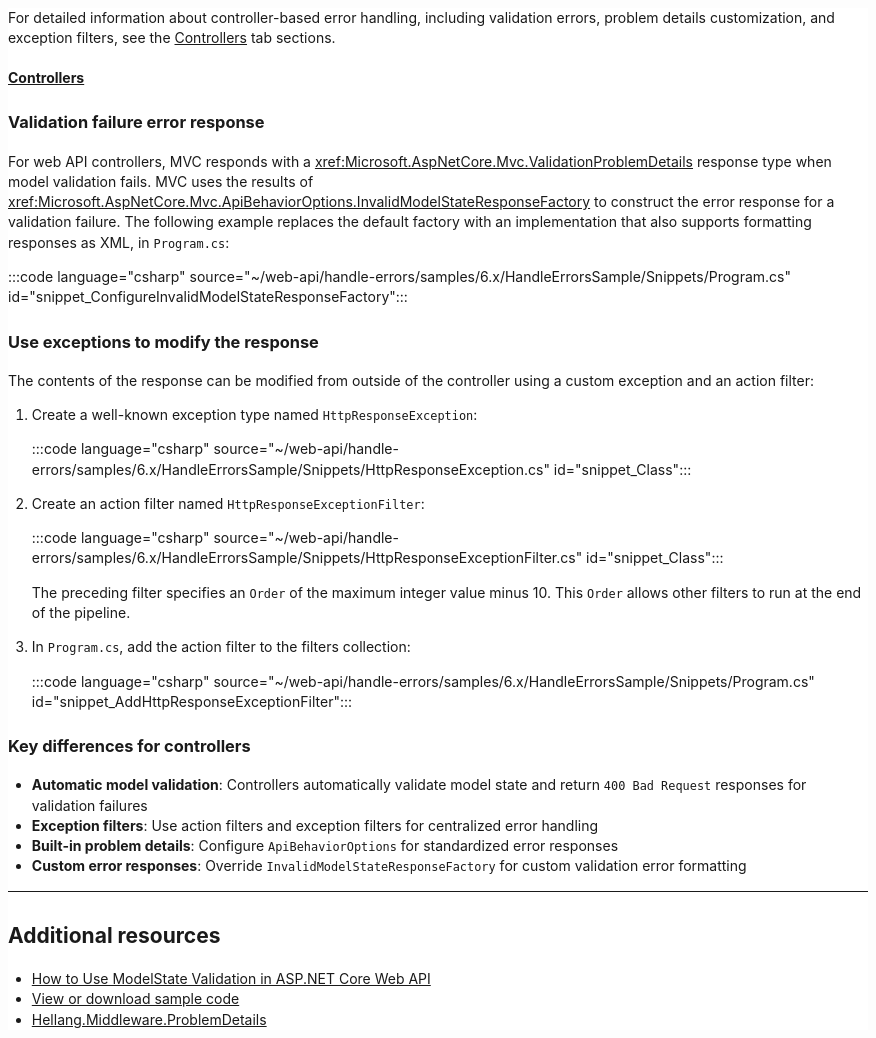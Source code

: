 For detailed information about controller-based error handling, including validation errors, problem details customization, and exception filters, see the [Controllers](?tabs=controllers) tab sections.

#### [Controllers](#tab/controllers)

### Validation failure error response

For web API controllers, MVC responds with a <xref:Microsoft.AspNetCore.Mvc.ValidationProblemDetails> response type when model validation fails. MVC uses the results of <xref:Microsoft.AspNetCore.Mvc.ApiBehaviorOptions.InvalidModelStateResponseFactory> to construct the error response for a validation failure. The following example replaces the default factory with an implementation that also supports formatting responses as XML, in `Program.cs`:

:::code language="csharp" source="~/web-api/handle-errors/samples/6.x/HandleErrorsSample/Snippets/Program.cs" id="snippet_ConfigureInvalidModelStateResponseFactory":::

### Use exceptions to modify the response

The contents of the response can be modified from outside of the controller using a custom exception and an action filter:

1. Create a well-known exception type named `HttpResponseException`:

    :::code language="csharp" source="~/web-api/handle-errors/samples/6.x/HandleErrorsSample/Snippets/HttpResponseException.cs" id="snippet_Class":::

1. Create an action filter named `HttpResponseExceptionFilter`:

    :::code language="csharp" source="~/web-api/handle-errors/samples/6.x/HandleErrorsSample/Snippets/HttpResponseExceptionFilter.cs" id="snippet_Class":::

    The preceding filter specifies an `Order` of the maximum integer value minus 10. This `Order` allows other filters to run at the end of the pipeline.

1. In `Program.cs`, add the action filter to the filters collection:

    :::code language="csharp" source="~/web-api/handle-errors/samples/6.x/HandleErrorsSample/Snippets/Program.cs" id="snippet_AddHttpResponseExceptionFilter":::

### Key differences for controllers

* **Automatic model validation**: Controllers automatically validate model state and return `400 Bad Request` responses for validation failures
* **Exception filters**: Use action filters and exception filters for centralized error handling
* **Built-in problem details**: Configure `ApiBehaviorOptions` for standardized error responses
* **Custom error responses**: Override `InvalidModelStateResponseFactory` for custom validation error formatting

---

## Additional resources

* [How to Use ModelState Validation in ASP.NET Core Web API](https://code-maze.com/aspnetcore-modelstate-validation-web-api/)
* [View or download sample code](https://github.com/dotnet/AspNetCore.Docs.Samples/tree/main/fundamentals/middleware/problem-details-service)
* [Hellang.Middleware.ProblemDetails](https://www.nuget.org/packages/Hellang.Middleware.ProblemDetails/)